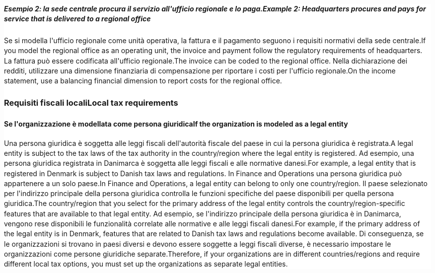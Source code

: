 ##### <a name="example-2-headquarters-procures-and-pays-for-service-that-is-delivered-to-a-regional-office"></a><span data-ttu-id="070c9-212">Esempio 2: la sede centrale procura il servizio all'ufficio regionale e lo paga.</span><span class="sxs-lookup"><span data-stu-id="070c9-212">Example 2: Headquarters procures and pays for service that is delivered to a regional office</span></span>

<span data-ttu-id="070c9-213">Se si modella l'ufficio regionale come unità operativa, la fattura e il pagamento seguono i requisiti normativi della sede centrale.</span><span class="sxs-lookup"><span data-stu-id="070c9-213">If you model the regional office as an operating unit, the invoice and payment follow the regulatory requirements of headquarters.</span></span> <span data-ttu-id="070c9-214">La fattura può essere codificata all'ufficio regionale.</span><span class="sxs-lookup"><span data-stu-id="070c9-214">The invoice can be coded to the regional office.</span></span> <span data-ttu-id="070c9-215">Nella dichiarazione dei redditi, utilizzare una dimensione finanziaria di compensazione per riportare i costi per l'ufficio regionale.</span><span class="sxs-lookup"><span data-stu-id="070c9-215">On the income statement, use a balancing financial dimension to report costs for the regional office.</span></span>

### <a name="local-tax-requirements"></a><span data-ttu-id="070c9-216">Requisiti fiscali locali</span><span class="sxs-lookup"><span data-stu-id="070c9-216">Local tax requirements</span></span>

#### <a name="if-the-organization-is-modeled-as-a-legal-entity"></a><span data-ttu-id="070c9-217">Se l'organizzazione è modellata come persona giuridica</span><span class="sxs-lookup"><span data-stu-id="070c9-217">If the organization is modeled as a legal entity</span></span>

<span data-ttu-id="070c9-218">Una persona giuridica è soggetta alle leggi fiscali dell'autorità fiscale del paese in cui la persona giuridica è registrata.</span><span class="sxs-lookup"><span data-stu-id="070c9-218">A legal entity is subject to the tax laws of the tax authority in the country/region where the legal entity is registered.</span></span> <span data-ttu-id="070c9-219">Ad esempio, una persona giuridica registrata in Danimarca è soggetta alle leggi fiscali e alle normative danesi.</span><span class="sxs-lookup"><span data-stu-id="070c9-219">For example, a legal entity that is registered in Denmark is subject to Danish tax laws and regulations.</span></span> <span data-ttu-id="070c9-220">In Finance and Operations una persona giuridica può appartenere a un solo paese.</span><span class="sxs-lookup"><span data-stu-id="070c9-220">In Finance and Operations, a legal entity can belong to only one country/region.</span></span> <span data-ttu-id="070c9-221">Il paese selezionato per l'indirizzo principale della persona giuridica controlla le funzioni specifiche del paese disponibili per quella persona giuridica.</span><span class="sxs-lookup"><span data-stu-id="070c9-221">The country/region that you select for the primary address of the legal entity controls the country/region-specific features that are available to that legal entity.</span></span> <span data-ttu-id="070c9-222">Ad esempio, se l'indirizzo principale della persona giuridica è in Danimarca, vengono rese disponibili le funzionalità correlate alle normative e alle leggi fiscali danesi.</span><span class="sxs-lookup"><span data-stu-id="070c9-222">For example, if the primary address of the legal entity is in Denmark, features that are related to Danish tax laws and regulations become available.</span></span> <span data-ttu-id="070c9-223">Di conseguenza, se le organizzazioni si trovano in paesi diversi e devono essere soggette a leggi fiscali diverse, è necessario impostare le organizzazioni come persone giuridiche separate.</span><span class="sxs-lookup"><span data-stu-id="070c9-223">Therefore, if your organizations are in different countries/regions and require different local tax options, you must set up the organizations as separate legal entities.</span></span>
